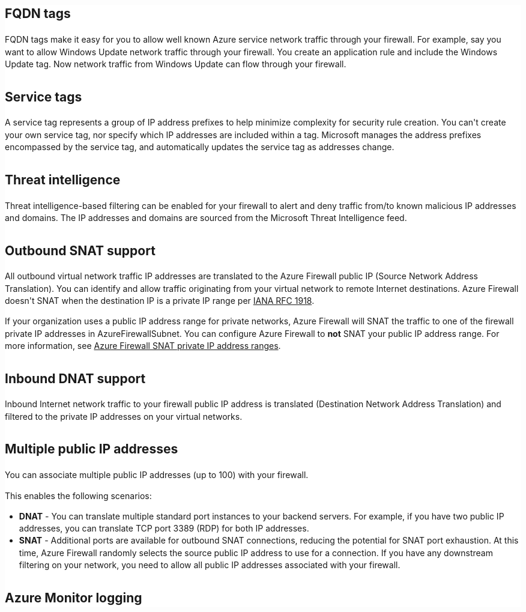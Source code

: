 ## FQDN tags

FQDN tags make it easy for you to allow well known Azure service network traffic through your firewall. For example, say you want to allow Windows Update network traffic through your firewall. You create an application rule and include the Windows Update tag. Now network traffic from Windows Update can flow through your firewall.

## Service tags

A service tag represents a group of IP address prefixes to help minimize complexity for security rule creation. You can't create your own service tag, nor specify which IP addresses are included within a tag. Microsoft manages the address prefixes encompassed by the service tag, and automatically updates the service tag as addresses change.

## Threat intelligence

Threat intelligence-based filtering can be enabled for your firewall to alert and deny traffic from/to known malicious IP addresses and domains. The IP addresses and domains are sourced from the Microsoft Threat Intelligence feed.

## Outbound SNAT support

All outbound virtual network traffic IP addresses are translated to the Azure Firewall public IP (Source Network Address Translation). You can identify and allow traffic originating from your virtual network to remote Internet destinations. Azure Firewall doesn't SNAT when the destination IP is a private IP range per [IANA RFC 1918](https://tools.ietf.org/html/rfc1918). 

If your organization uses a public IP address range for private networks, Azure Firewall will SNAT the traffic to one of the firewall private IP addresses in AzureFirewallSubnet. You can configure Azure Firewall to **not** SNAT your public IP address range. For more information, see [Azure Firewall SNAT private IP address ranges](snat-private-range.md).

## Inbound DNAT support

Inbound Internet network traffic to your firewall public IP address is translated (Destination Network Address Translation) and filtered to the private IP addresses on your virtual networks.

## Multiple public IP addresses

You can associate multiple public IP addresses (up to 100) with your firewall.

This enables the following scenarios:

- **DNAT** - You can translate multiple standard port instances to your backend servers. For example, if you have two public IP addresses, you can translate TCP port 3389 (RDP) for both IP addresses.
- **SNAT** - Additional ports are available for outbound SNAT connections, reducing the potential for SNAT port exhaustion. At this time, Azure Firewall randomly selects the source public IP address to use for a connection. If you have any downstream filtering on your network, you need to allow all public IP addresses associated with your firewall.

## Azure Monitor logging
